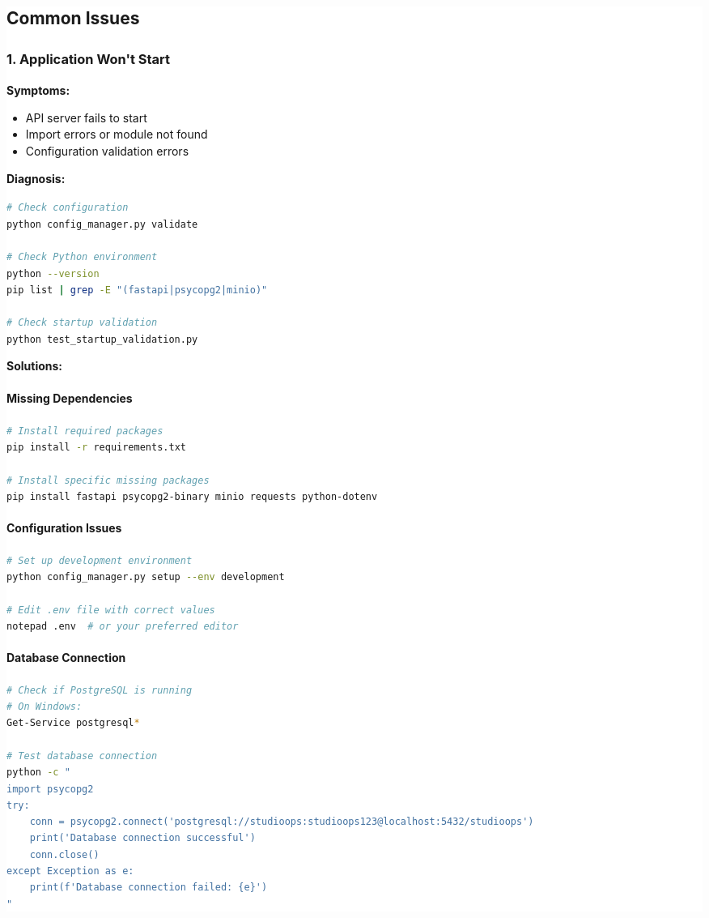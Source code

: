 ## Common Issues

### 1. Application Won't Start

**Symptoms:**
- API server fails to start
- Import errors or module not found
- Configuration validation errors

**Diagnosis:**
```bash
# Check configuration
python config_manager.py validate

# Check Python environment
python --version
pip list | grep -E "(fastapi|psycopg2|minio)"

# Check startup validation
python test_startup_validation.py
```

**Solutions:**

#### Missing Dependencies
```bash
# Install required packages
pip install -r requirements.txt

# Install specific missing packages
pip install fastapi psycopg2-binary minio requests python-dotenv
```

#### Configuration Issues
```bash
# Set up development environment
python config_manager.py setup --env development

# Edit .env file with correct values
notepad .env  # or your preferred editor
```

#### Database Connection
```bash
# Check if PostgreSQL is running
# On Windows:
Get-Service postgresql*

# Test database connection
python -c "
import psycopg2
try:
    conn = psycopg2.connect('postgresql://studioops:studioops123@localhost:5432/studioops')
    print('Database connection successful')
    conn.close()
except Exception as e:
    print(f'Database connection failed: {e}')
"
```
